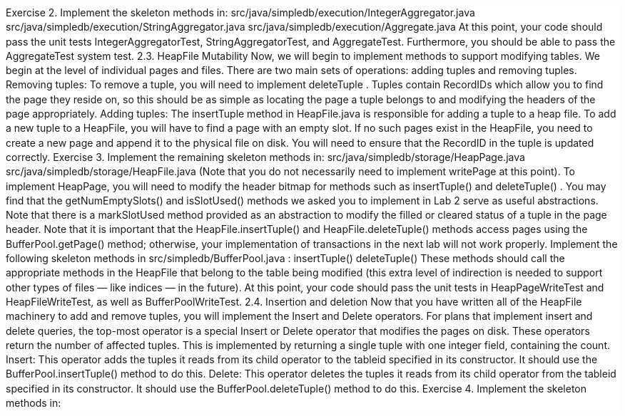 Exercise 2.
Implement the skeleton methods in:
src/java/simpledb/execution/IntegerAggregator.java
src/java/simpledb/execution/StringAggregator.java
src/java/simpledb/execution/Aggregate.java
At this point, your code should pass the unit tests IntegerAggregatorTest, StringAggregatorTest, and AggregateTest. Furthermore, you
should be able to pass the AggregateTest system test.
2.3. HeapFile Mutability
Now, we will begin to implement methods to support modifying tables. We begin at the level of individual pages and files. There are two
main sets of operations: adding tuples and removing tuples.
Removing tuples: To remove a tuple, you will need to implement  deleteTuple . Tuples contain  RecordIDs  which allow you to find the
page they reside on, so this should be as simple as locating the page a tuple belongs to and modifying the headers of the page
appropriately.
Adding tuples: The  insertTuple  method in  HeapFile.java  is responsible for adding a tuple to a heap file. To add a new tuple to a
HeapFile, you will have to find a page with an empty slot. If no such pages exist in the HeapFile, you need to create a new page and
append it to the physical file on disk. You will need to ensure that the RecordID in the tuple is updated correctly.
Exercise 3.
Implement the remaining skeleton methods in:
src/java/simpledb/storage/HeapPage.java
src/java/simpledb/storage/HeapFile.java
(Note that you do not necessarily need to implement writePage at this point).
To implement HeapPage, you will need to modify the header bitmap for methods such as insertTuple()  and  deleteTuple() . You
may find that the  getNumEmptySlots()  and  isSlotUsed()  methods we asked you to implement in Lab 2 serve as useful abstractions.
Note that there is a  markSlotUsed  method provided as an abstraction to modify the filled or cleared status of a tuple in the page
header.
Note that it is important that the  HeapFile.insertTuple()  and  HeapFile.deleteTuple()  methods access pages using the
BufferPool.getPage()  method; otherwise, your implementation of transactions in the next lab will not work properly.
Implement the following skeleton methods in  src/simpledb/BufferPool.java :
insertTuple()
deleteTuple()
These methods should call the appropriate methods in the HeapFile that belong to the table being modified (this extra level of
indirection is needed to support other types of files — like indices — in the future).
At this point, your code should pass the unit tests in HeapPageWriteTest and HeapFileWriteTest, as well as BufferPoolWriteTest.
2.4. Insertion and deletion
Now that you have written all of the HeapFile machinery to add and remove tuples, you will implement the  Insert  and  Delete
operators.
For plans that implement  insert  and  delete  queries, the top-most operator is a special  Insert  or  Delete  operator that modifies
the pages on disk. These operators return the number of affected tuples. This is implemented by returning a single tuple with one
integer field, containing the count.
Insert: This operator adds the tuples it reads from its child operator to the  tableid  specified in its constructor. It should use the
BufferPool.insertTuple()  method to do this.
Delete: This operator deletes the tuples it reads from its child operator from the  tableid  specified in its constructor. It should use
the  BufferPool.deleteTuple()  method to do this.
Exercise 4.
Implement the skeleton methods in: